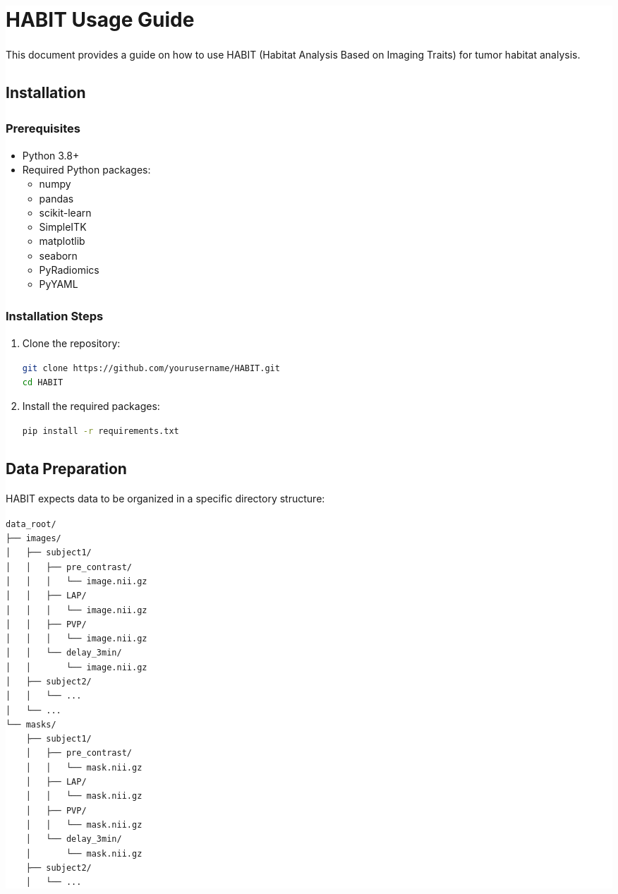 # HABIT Usage Guide

This document provides a guide on how to use HABIT (Habitat Analysis Based on Imaging Traits) for tumor habitat analysis.

## Installation

### Prerequisites

- Python 3.8+
- Required Python packages:
  - numpy
  - pandas
  - scikit-learn
  - SimpleITK
  - matplotlib
  - seaborn
  - PyRadiomics
  - PyYAML

### Installation Steps

1. Clone the repository:
   ```bash
   git clone https://github.com/yourusername/HABIT.git
   cd HABIT
   ```

2. Install the required packages:
   ```bash
   pip install -r requirements.txt
   ```

## Data Preparation

HABIT expects data to be organized in a specific directory structure:

```
data_root/
├── images/
│   ├── subject1/
│   │   ├── pre_contrast/
│   │   │   └── image.nii.gz
│   │   ├── LAP/
│   │   │   └── image.nii.gz
│   │   ├── PVP/
│   │   │   └── image.nii.gz
│   │   └── delay_3min/
│   │       └── image.nii.gz
│   ├── subject2/
│   │   └── ...
│   └── ...
└── masks/
    ├── subject1/
    │   ├── pre_contrast/
    │   │   └── mask.nii.gz
    │   ├── LAP/
    │   │   └── mask.nii.gz
    │   ├── PVP/
    │   │   └── mask.nii.gz
    │   └── delay_3min/
    │       └── mask.nii.gz
    ├── subject2/
    │   └── ...
```